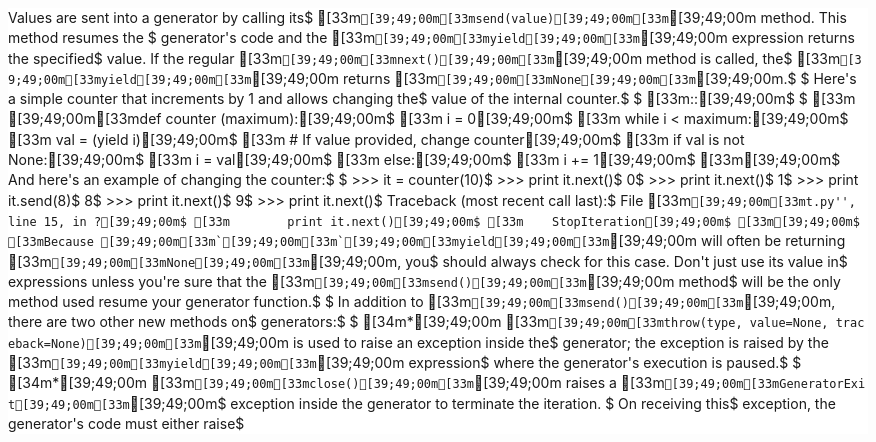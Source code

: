 Values are sent into a generator by calling its$
[33m``[39;49;00m[33msend(value)[39;49;00m[33m``[39;49;00m method.  This method resumes the $
generator's code and the [33m``[39;49;00m[33myield[39;49;00m[33m``[39;49;00m expression returns the specified$
value.  If the regular [33m``[39;49;00m[33mnext()[39;49;00m[33m``[39;49;00m method is called, the$
[33m``[39;49;00m[33myield[39;49;00m[33m``[39;49;00m returns [33m``[39;49;00m[33mNone[39;49;00m[33m``[39;49;00m.$
$
Here's a simple counter that increments by 1 and allows changing the$
value of the internal counter.$
$
[33m::[39;49;00m$
$
[33m    [39;49;00m[33mdef counter (maximum):[39;49;00m$
[33m        i = 0[39;49;00m$
[33m        while i < maximum:[39;49;00m$
[33m            val = (yield i)[39;49;00m$
[33m            # If value provided, change counter[39;49;00m$
[33m            if val is not None:[39;49;00m$
[33m                i = val[39;49;00m$
[33m            else:[39;49;00m$
[33m                i += 1[39;49;00m$
[33m[39;49;00m$
And here's an example of changing the counter:$
$
    >>> it = counter(10)$
    >>> print it.next()$
    0$
    >>> print it.next()$
    1$
    >>> print it.send(8)$
    8$
    >>> print it.next()$
    9$
    >>> print it.next()$
    Traceback (most recent call last):$
      File [33m``[39;49;00m[33mt.py'', line 15, in ?[39;49;00m$
[33m        print it.next()[39;49;00m$
[33m    StopIteration[39;49;00m$
[33m[39;49;00m$
[33mBecause [39;49;00m[33m`[39;49;00m[33m`[39;49;00m[33myield[39;49;00m[33m``[39;49;00m will often be returning [33m``[39;49;00m[33mNone[39;49;00m[33m``[39;49;00m, you$
should always check for this case.  Don't just use its value in$
expressions unless you're sure that the [33m``[39;49;00m[33msend()[39;49;00m[33m``[39;49;00m method$
will be the only method used resume your generator function.$
$
In addition to [33m``[39;49;00m[33msend()[39;49;00m[33m``[39;49;00m, there are two other new methods on$
generators:$
$
[34m*[39;49;00m [33m``[39;49;00m[33mthrow(type, value=None, traceback=None)[39;49;00m[33m``[39;49;00m is used to raise an exception inside the$
  generator; the exception is raised by the [33m``[39;49;00m[33myield[39;49;00m[33m``[39;49;00m expression$
  where the generator's execution is paused.$
$
[34m*[39;49;00m [33m``[39;49;00m[33mclose()[39;49;00m[33m``[39;49;00m raises a [33m``[39;49;00m[33mGeneratorExit[39;49;00m[33m``[39;49;00m$
  exception inside the generator to terminate the iteration.  $
  On receiving this$
  exception, the generator's code must either raise$